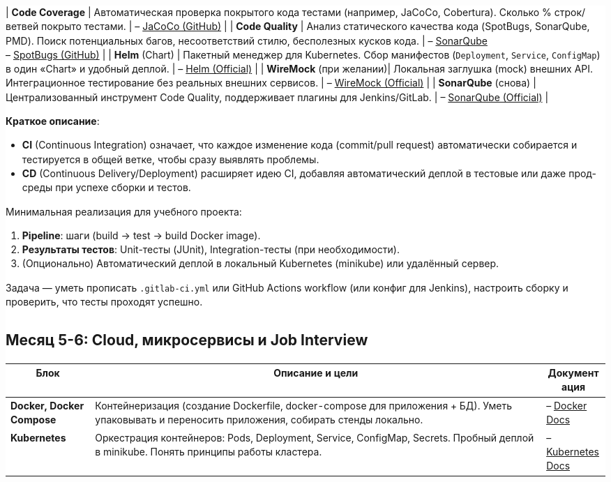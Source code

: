 | **Code Coverage**         | Автоматическая проверка покрытого кода тестами (например, JaCoCo, Cobertura). Сколько % строк/ветвей покрыто тестами.                                                                                                     | – [JaCoCo (GitHub)](https://github.com/jacoco/jacoco)                                                                                                                                               |
| **Code Quality**          | Анализ статического качества кода (SpotBugs, SonarQube, PMD). Поиск потенциальных багов, несоответствий стилю, бесполезных кусков кода.                                                                                    | – [SonarQube](https://www.sonarqube.org/) <br> – [SpotBugs (GitHub)](https://github.com/spotbugs/spotbugs)                                                                                          |
| **Helm** (Chart)          | Пакетный менеджер для Kubernetes. Сбор манифестов (`Deployment`, `Service`, `ConfigMap`) в один «Chart» и удобный деплой.                                                                                               | – [Helm (Official)](https://helm.sh/docs/)                                                                                                                                                          |
| **WireMock** (при желании)| Локальная заглушка (mock) внешних API. Интеграционное тестирование без реальных внешних сервисов.                                                                                                                         | – [WireMock (Official)](https://wiremock.org/)                                                                                                                                                      |
| **SonarQube** (снова)     | Централизованный инструмент Code Quality, поддерживает плагины для Jenkins/GitLab.                                                                                                                                         | – [SonarQube (Official)](https://www.sonarqube.org/)                                                                                                                                                |

**Краткое описание**:
- **CI** (Continuous Integration) означает, что каждое изменение кода (commit/pull request) автоматически собирается и тестируется в общей ветке, чтобы сразу выявлять проблемы.
- **CD** (Continuous Delivery/Deployment) расширяет идею CI, добавляя автоматический деплой в тестовые или даже прод-среды при успехе сборки и тестов.

Минимальная реализация для учебного проекта:
1. **Pipeline**: шаги (build → test → build Docker image).
2. **Результаты тестов**: Unit-тесты (JUnit), Integration-тесты (при необходимости).
3. (Опционально) Автоматический деплой в локальный Kubernetes (minikube) или удалённый сервер.

Задача — уметь прописать `.gitlab-ci.yml` или GitHub Actions workflow (или конфиг для Jenkins), настроить сборку и проверить, что тесты проходят успешно.


## Месяц 5-6: Cloud, микросервисы и Job Interview

| **Блок**                   | **Описание и цели**                                                                                                                                                                                                                                                                                                                                                                                                                       | **Документация**                                                                                                                                                                                                                                |
 |----------------------------|-------------------------------------------------------------------------------------------------------------------------------------------------------------------------------------------------------------------------------------------------------------------------------------------------------------------------------------------------------------------------------------------------------------------------------------------|--------------------------------------------------------------------------------------------------------------------------------------------------------------------------------------------------------------------------------------------------------|
| **Docker, Docker Compose** | Контейнеризация (создание Dockerfile, docker-compose для приложения + БД). Уметь упаковывать и переносить приложения, собирать стенды локально.                                                                                                                                                                                                                                                                                           | – [Docker Docs](https://docs.docker.com/)                                                                                                                                                                                                              |
| **Kubernetes**             | Оркестрация контейнеров: Pods, Deployment, Service, ConfigMap, Secrets. Пробный деплой в minikube. Понять принципы работы кластера.                                                                                                                                                                                                                                                                                                       | – [Kubernetes Docs](https://kubernetes.io/docs/home/)                                                                                                                                                                                                  |